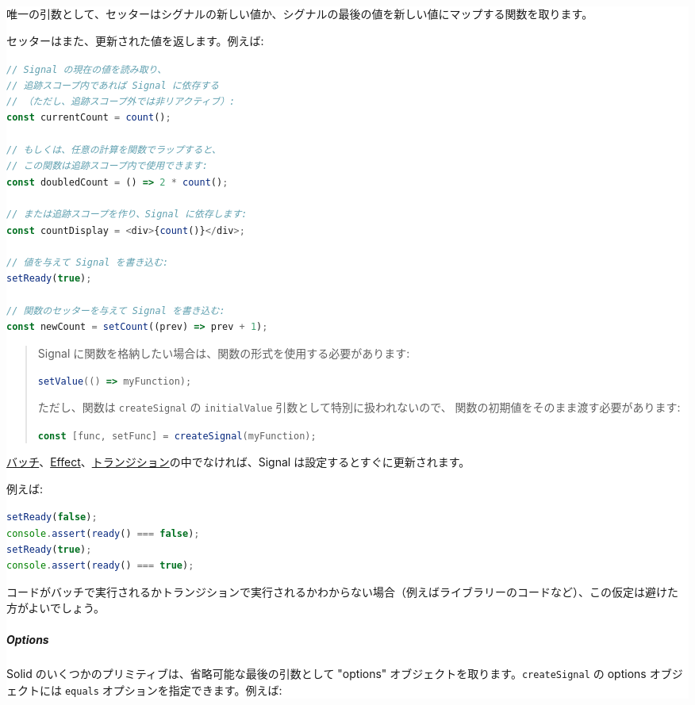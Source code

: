 

唯一の引数として、セッターはシグナルの新しい値か、シグナルの最後の値を新しい値にマップする関数を取ります。

セッターはまた、更新された値を返します。例えば:

```js
// Signal の現在の値を読み取り、
// 追跡スコープ内であれば Signal に依存する
// （ただし、追跡スコープ外では非リアクティブ）:
const currentCount = count();

// もしくは、任意の計算を関数でラップすると、
// この関数は追跡スコープ内で使用できます:
const doubledCount = () => 2 * count();

// または追跡スコープを作り、Signal に依存します:
const countDisplay = <div>{count()}</div>;

// 値を与えて Signal を書き込む:
setReady(true);

// 関数のセッターを与えて Signal を書き込む:
const newCount = setCount((prev) => prev + 1);
```

> Signal に関数を格納したい場合は、関数の形式を使用する必要があります:
>
> ```js
> setValue(() => myFunction);
> ```
>
> ただし、関数は `createSignal` の `initialValue` 引数として特別に扱われないので、
> 関数の初期値をそのまま渡す必要があります:
>
> ```js
> const [func, setFunc] = createSignal(myFunction);
> ```

[バッチ](#batch)、[Effect](#createeffect)、[トランジション](#usetransition)の中でなければ、Signal は設定するとすぐに更新されます。

例えば:

```js
setReady(false);
console.assert(ready() === false);
setReady(true);
console.assert(ready() === true);
```

コードがバッチで実行されるかトランジションで実行されるかわからない場合（例えばライブラリーのコードなど）、この仮定は避けた方がよいでしょう。


##### Options

Solid のいくつかのプリミティブは、省略可能な最後の引数として "options" オブジェクトを取ります。`createSignal` の options オブジェクトには `equals` オプションを指定できます。例えば:
